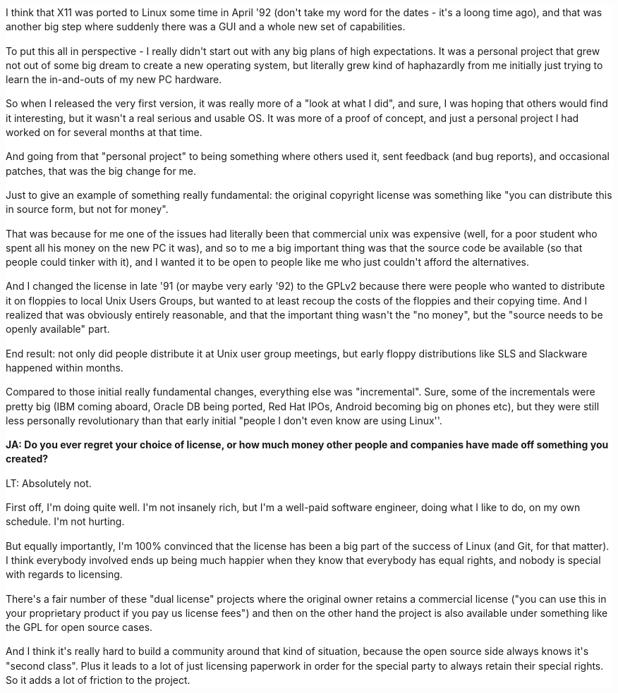 I think that X11 was ported to Linux some time in April '92 (don't take my word for the dates - it's a loong time ago), and that was another big step where suddenly there was a GUI and a whole new set of capabilities.

To put this all in perspective - I really didn't start out with any big plans of high expectations. It was a personal project that grew not out of some big dream to create a new operating system, but literally grew kind of haphazardly from me initially just trying to learn the in-and-outs of my new PC hardware.

So when I released the very first version, it was really more of a "look at what I did", and sure, I was hoping that others would find it interesting, but it wasn't a real serious and usable OS. It was more of a proof of concept, and just a personal project I had worked on for several months at that time.

And going from that "personal project" to being something where others used it, sent feedback (and bug reports), and occasional patches, that was the big change for me.

Just to give an example of something really fundamental: the original copyright license was something like "you can distribute this in source form, but not for money".

That was because for me one of the issues had literally been that commercial unix was expensive (well, for a poor student who spent all his money on the new PC it was), and so to me a big important thing was that the source code be available (so that people could tinker with it), and I wanted it to be open to people like me who just couldn't afford the alternatives.

And I changed the license in late '91 (or maybe very early '92) to the GPLv2 because there were people who wanted to distribute it on floppies to local Unix Users Groups, but wanted to at least recoup the costs of the floppies and their copying time. And I realized that was obviously entirely reasonable, and that the important thing wasn't the "no money", but the "source needs to be openly available" part.

End result: not only did people distribute it at Unix user group meetings, but early floppy distributions like SLS and Slackware happened within months.

Compared to those initial really fundamental changes, everything else was "incremental". Sure, some of the incrementals were pretty big (IBM coming aboard, Oracle DB being ported, Red Hat IPOs, Android becoming big on phones etc), but they were still less personally revolutionary than that early initial "people I don't even know are using Linux''.

**JA: Do you ever regret your choice of license, or how much money other people and companies have made off something you created?**

LT: Absolutely not.

First off, I'm doing quite well. I'm not insanely rich, but I'm a well-paid software engineer, doing what I like to do, on my own schedule. I'm not hurting.

But equally importantly, I'm 100% convinced that the license has been a big part of the success of Linux (and Git, for that matter). I think everybody involved ends up being much happier when they know that everybody has equal rights, and nobody is special with regards to licensing.

There's a fair number of these "dual license" projects where the original owner retains a commercial license ("you can use this in your proprietary product if you pay us license fees") and then on the other hand the project is also available under something like the GPL for open source cases.

And I think it's really hard to build a community around that kind of situation, because the open source side always knows it's "second class". Plus it leads to a lot of just licensing paperwork in order for the special party to always retain their special rights. So it adds a lot of friction to the project.
